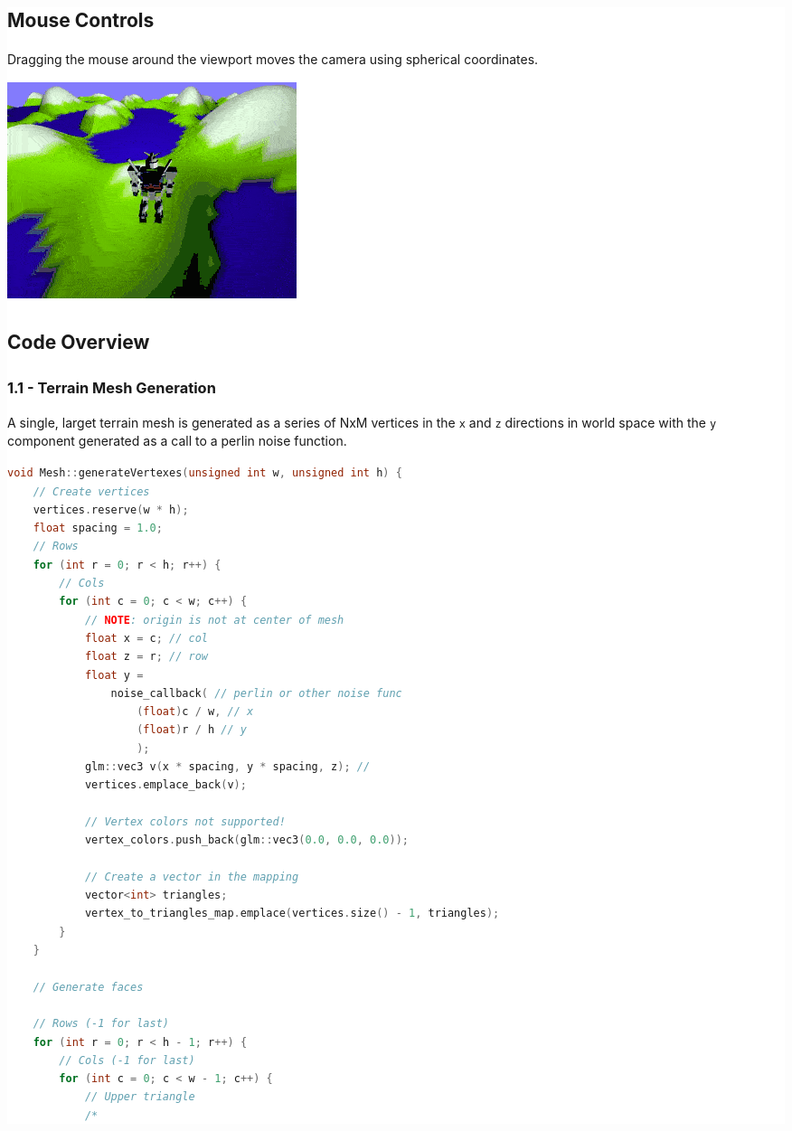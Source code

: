 ## Mouse Controls

Dragging the mouse around the viewport moves the camera using spherical coordinates.

![infinity terrain](images/GIFs/gundam-flyover_5_2.mov.gif)

## Code Overview

### 1.1 - Terrain Mesh Generation

A single, larget terrain mesh is generated as a series of NxM vertices in the `x` and `z` directions in world space with the `y` component generated as a call to a perlin noise function.

```cpp
void Mesh::generateVertexes(unsigned int w, unsigned int h) {
    // Create vertices
    vertices.reserve(w * h);
    float spacing = 1.0;
    // Rows
    for (int r = 0; r < h; r++) {
        // Cols
        for (int c = 0; c < w; c++) {
            // NOTE: origin is not at center of mesh
            float x = c; // col
            float z = r; // row
            float y =
                noise_callback( // perlin or other noise func
                    (float)c / w, // x
                    (float)r / h // y
                    );
            glm::vec3 v(x * spacing, y * spacing, z); //
            vertices.emplace_back(v);

            // Vertex colors not supported!
            vertex_colors.push_back(glm::vec3(0.0, 0.0, 0.0));

            // Create a vector in the mapping
            vector<int> triangles;
            vertex_to_triangles_map.emplace(vertices.size() - 1, triangles);
        }
    }

    // Generate faces

    // Rows (-1 for last)
    for (int r = 0; r < h - 1; r++) {
        // Cols (-1 for last)
        for (int c = 0; c < w - 1; c++) {
            // Upper triangle
            /*

```